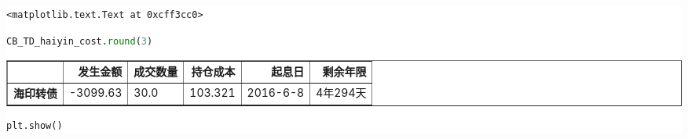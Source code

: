 


    <matplotlib.text.Text at 0xcff3cc0>




```python
CB_TD_haiyin_cost.round(3)
```




<div>
<style>
    .dataframe thead tr:only-child th {
        text-align: right;
    }

    .dataframe thead th {
        text-align: left;
    }

    .dataframe tbody tr th {
        vertical-align: top;
    }
</style>
<table border="1" class="dataframe">
  <thead>
    <tr style="text-align: right;">
      <th></th>
      <th>发生金额</th>
      <th>成交数量</th>
      <th>持仓成本</th>
      <th>起息日</th>
      <th>剩余年限</th>
    </tr>
  </thead>
  <tbody>
    <tr>
      <th>海印转债</th>
      <td>-3099.63</td>
      <td>30.0</td>
      <td>103.321</td>
      <td>2016-6-8</td>
      <td>4年294天</td>
    </tr>
  </tbody>
</table>
</div>




```python
plt.show()
```
